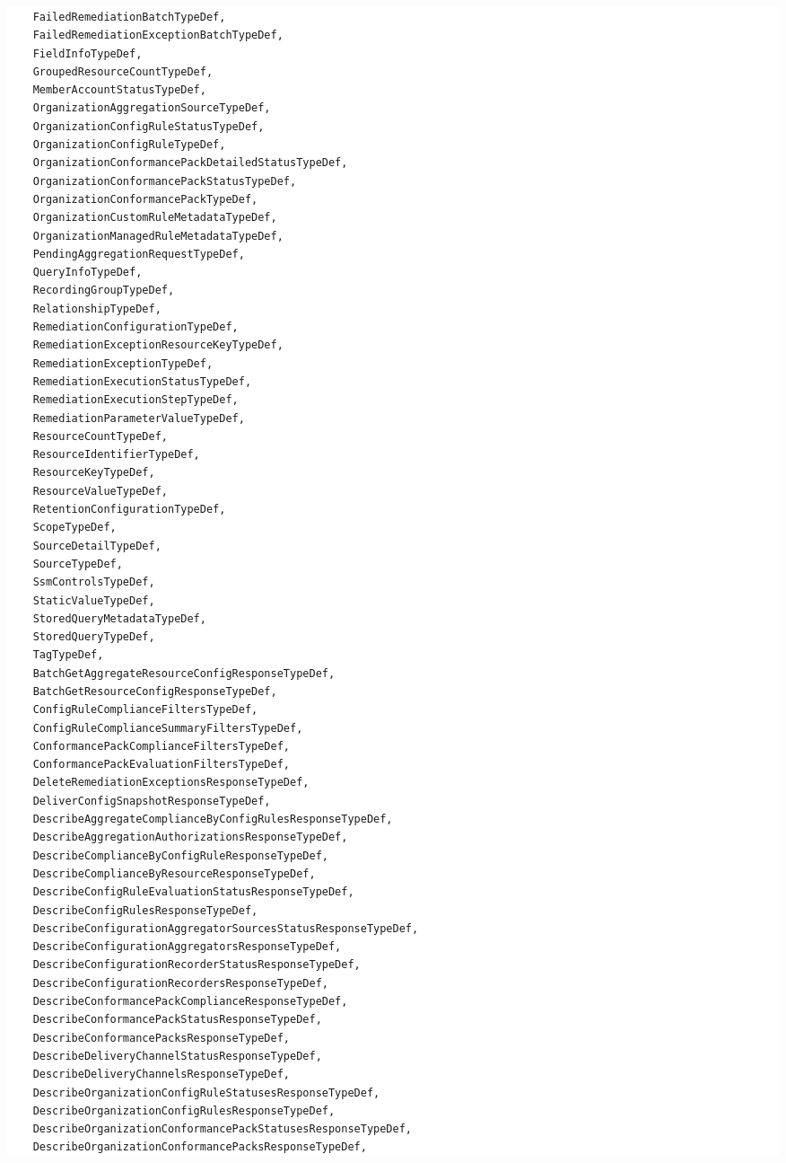 ```python
    FailedRemediationBatchTypeDef,
    FailedRemediationExceptionBatchTypeDef,
    FieldInfoTypeDef,
    GroupedResourceCountTypeDef,
    MemberAccountStatusTypeDef,
    OrganizationAggregationSourceTypeDef,
    OrganizationConfigRuleStatusTypeDef,
    OrganizationConfigRuleTypeDef,
    OrganizationConformancePackDetailedStatusTypeDef,
    OrganizationConformancePackStatusTypeDef,
    OrganizationConformancePackTypeDef,
    OrganizationCustomRuleMetadataTypeDef,
    OrganizationManagedRuleMetadataTypeDef,
    PendingAggregationRequestTypeDef,
    QueryInfoTypeDef,
    RecordingGroupTypeDef,
    RelationshipTypeDef,
    RemediationConfigurationTypeDef,
    RemediationExceptionResourceKeyTypeDef,
    RemediationExceptionTypeDef,
    RemediationExecutionStatusTypeDef,
    RemediationExecutionStepTypeDef,
    RemediationParameterValueTypeDef,
    ResourceCountTypeDef,
    ResourceIdentifierTypeDef,
    ResourceKeyTypeDef,
    ResourceValueTypeDef,
    RetentionConfigurationTypeDef,
    ScopeTypeDef,
    SourceDetailTypeDef,
    SourceTypeDef,
    SsmControlsTypeDef,
    StaticValueTypeDef,
    StoredQueryMetadataTypeDef,
    StoredQueryTypeDef,
    TagTypeDef,
    BatchGetAggregateResourceConfigResponseTypeDef,
    BatchGetResourceConfigResponseTypeDef,
    ConfigRuleComplianceFiltersTypeDef,
    ConfigRuleComplianceSummaryFiltersTypeDef,
    ConformancePackComplianceFiltersTypeDef,
    ConformancePackEvaluationFiltersTypeDef,
    DeleteRemediationExceptionsResponseTypeDef,
    DeliverConfigSnapshotResponseTypeDef,
    DescribeAggregateComplianceByConfigRulesResponseTypeDef,
    DescribeAggregationAuthorizationsResponseTypeDef,
    DescribeComplianceByConfigRuleResponseTypeDef,
    DescribeComplianceByResourceResponseTypeDef,
    DescribeConfigRuleEvaluationStatusResponseTypeDef,
    DescribeConfigRulesResponseTypeDef,
    DescribeConfigurationAggregatorSourcesStatusResponseTypeDef,
    DescribeConfigurationAggregatorsResponseTypeDef,
    DescribeConfigurationRecorderStatusResponseTypeDef,
    DescribeConfigurationRecordersResponseTypeDef,
    DescribeConformancePackComplianceResponseTypeDef,
    DescribeConformancePackStatusResponseTypeDef,
    DescribeConformancePacksResponseTypeDef,
    DescribeDeliveryChannelStatusResponseTypeDef,
    DescribeDeliveryChannelsResponseTypeDef,
    DescribeOrganizationConfigRuleStatusesResponseTypeDef,
    DescribeOrganizationConfigRulesResponseTypeDef,
    DescribeOrganizationConformancePackStatusesResponseTypeDef,
    DescribeOrganizationConformancePacksResponseTypeDef,
```